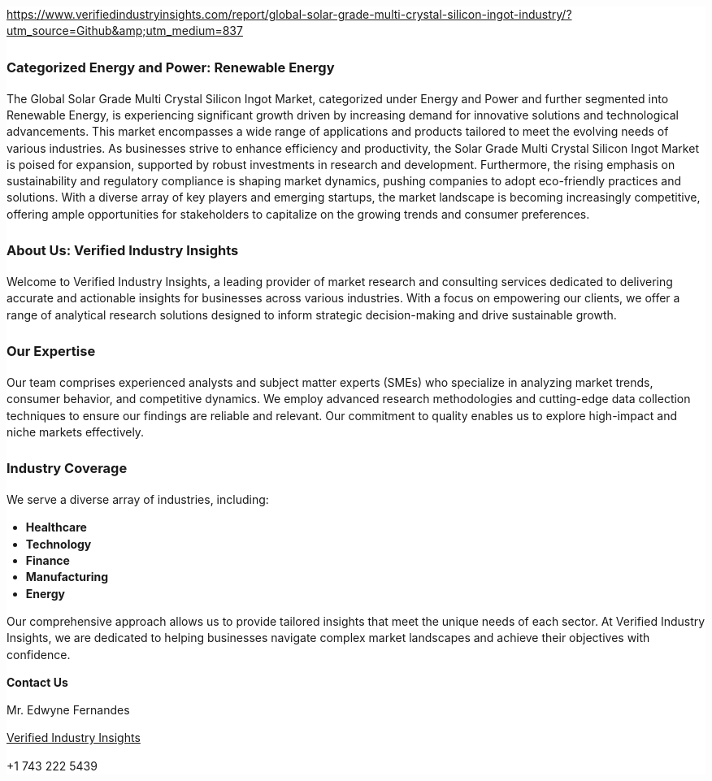 </strong><a href="https://www.verifiedindustryinsights.com/report/global-solar-grade-multi-crystal-silicon-ingot-industry/?utm_source=Github&amp;utm_medium=837">https://www.verifiedindustryinsights.com/report/global-solar-grade-multi-crystal-silicon-ingot-industry/?utm_source=Github&amp;utm_medium=837</a>&nbsp;</p><h3>Categorized Energy and Power: Renewable Energy </h3><p>The Global Solar Grade Multi Crystal Silicon Ingot Market, categorized under Energy and Power and further segmented into Renewable Energy, is experiencing significant growth driven by increasing demand for innovative solutions and technological advancements. This market encompasses a wide range of applications and products tailored to meet the evolving needs of various industries. As businesses strive to enhance efficiency and productivity, the Solar Grade Multi Crystal Silicon Ingot Market is poised for expansion, supported by robust investments in research and development. Furthermore, the rising emphasis on sustainability and regulatory compliance is shaping market dynamics, pushing companies to adopt eco-friendly practices and solutions. With a diverse array of key players and emerging startups, the market landscape is becoming increasingly competitive, offering ample opportunities for stakeholders to capitalize on the growing trends and consumer preferences.</p><h3>About Us: Verified Industry Insights</h3><p>Welcome to Verified Industry Insights, a leading provider of market research and consulting services dedicated to delivering accurate and actionable insights for businesses across various industries. With a focus on empowering our clients, we offer a range of analytical research solutions designed to inform strategic decision-making and drive sustainable growth.</p><h3>Our Expertise</h3><p>Our team comprises experienced analysts and subject matter experts (SMEs) who specialize in analyzing market trends, consumer behavior, and competitive dynamics. We employ advanced research methodologies and cutting-edge data collection techniques to ensure our findings are reliable and relevant. Our commitment to quality enables us to explore high-impact and niche markets effectively.</p><h3>Industry Coverage</h3><p>We serve a diverse array of industries, including:</p><ul><li><strong>Healthcare</strong></li><li><strong>Technology</strong></li><li><strong>Finance</strong></li><li><strong>Manufacturing</strong></li><li><strong>Energy</strong></li></ul><p>Our comprehensive approach allows us to provide tailored insights that meet the unique needs of each sector. At Verified Industry Insights, we are dedicated to helping businesses navigate complex market landscapes and achieve their objectives with confidence.</p><p><strong>Contact Us</strong></p><p>Mr. Edwyne Fernandes</p><p><a href="https://www.verifiedindustryinsights.com/">Verified Industry Insights</a></p><p>+1 743 222 5439</p>
